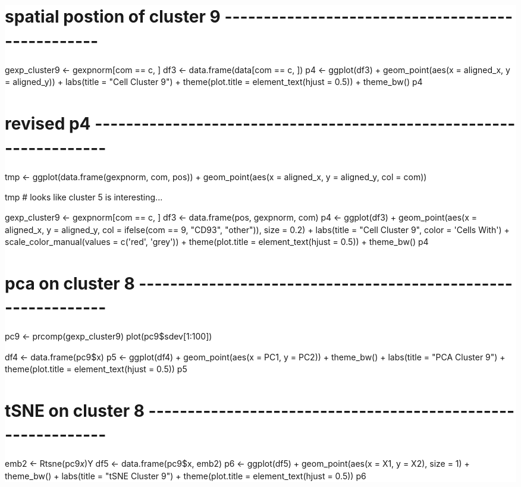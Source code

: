 # spatial postion of cluster 9 -------------------------------------------------
gexp_cluster9 <- gexpnorm[com == c, ]
df3 <- data.frame(data[com == c, ])
p4 <- ggplot(df3) +
  geom_point(aes(x = aligned_x, y = aligned_y)) +
  labs(title = "Cell Cluster 9") +
  theme(plot.title = element_text(hjust = 0.5)) + theme_bw()
p4

# revised p4 -------------------------------------------------------------------
tmp <- ggplot(data.frame(gexpnorm, com, pos)) + 
  geom_point(aes(x = aligned_x, y = aligned_y, col = com))

tmp # looks like cluster 5 is interesting...

gexp_cluster9 <- gexpnorm[com == c, ]
df3 <- data.frame(pos, gexpnorm, com)
p4 <- ggplot(df3) +
  geom_point(aes(x = aligned_x, y = aligned_y, col = ifelse(com == 9, "CD93", "other")), size = 0.2) +
  labs(title = "Cell Cluster 9",
       color = 'Cells With') +
  scale_color_manual(values = c('red', 'grey')) +
  theme(plot.title = element_text(hjust = 0.5)) + theme_bw()
p4

# pca on cluster 8 -------------------------------------------------------------
pc9 <- prcomp(gexp_cluster9)
plot(pc9$sdev[1:100])

df4 <- data.frame(pc9$x)
p5 <- ggplot(df4) +
  geom_point(aes(x = PC1, y = PC2)) +
  theme_bw() + labs(title = "PCA Cluster 9") +
  theme(plot.title = element_text(hjust = 0.5))
p5 

# tSNE on cluster 8 ------------------------------------------------------------
emb2 <- Rtsne(pc9$x)$Y
df5 <- data.frame(pc9$x, emb2) 
p6 <- ggplot(df5) +
  geom_point(aes(x = X1, y = X2), size = 1) + theme_bw() + labs(title = "tSNE Cluster 9") +
  theme(plot.title = element_text(hjust = 0.5))
p6
